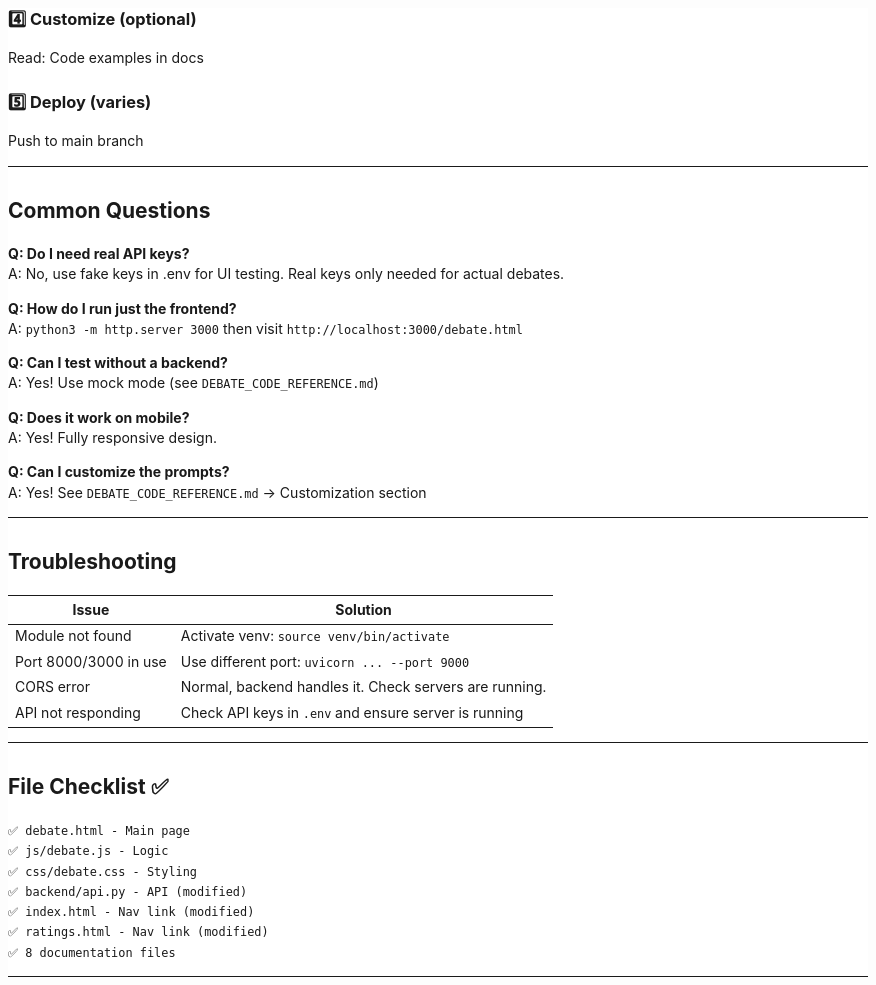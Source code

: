### 4️⃣ Customize (optional)
Read: Code examples in docs

### 5️⃣ Deploy (varies)
Push to main branch

---

## Common Questions

**Q: Do I need real API keys?**  
A: No, use fake keys in .env for UI testing. Real keys only needed for actual debates.

**Q: How do I run just the frontend?**  
A: `python3 -m http.server 3000` then visit `http://localhost:3000/debate.html`

**Q: Can I test without a backend?**  
A: Yes! Use mock mode (see `DEBATE_CODE_REFERENCE.md`)

**Q: Does it work on mobile?**  
A: Yes! Fully responsive design.

**Q: Can I customize the prompts?**  
A: Yes! See `DEBATE_CODE_REFERENCE.md` → Customization section

---

## Troubleshooting

| Issue | Solution |
|-------|----------|
| Module not found | Activate venv: `source venv/bin/activate` |
| Port 8000/3000 in use | Use different port: `uvicorn ... --port 9000` |
| CORS error | Normal, backend handles it. Check servers are running. |
| API not responding | Check API keys in `.env` and ensure server is running |

---

## File Checklist ✅

```
✅ debate.html - Main page
✅ js/debate.js - Logic
✅ css/debate.css - Styling
✅ backend/api.py - API (modified)
✅ index.html - Nav link (modified)
✅ ratings.html - Nav link (modified)
✅ 8 documentation files
```

---